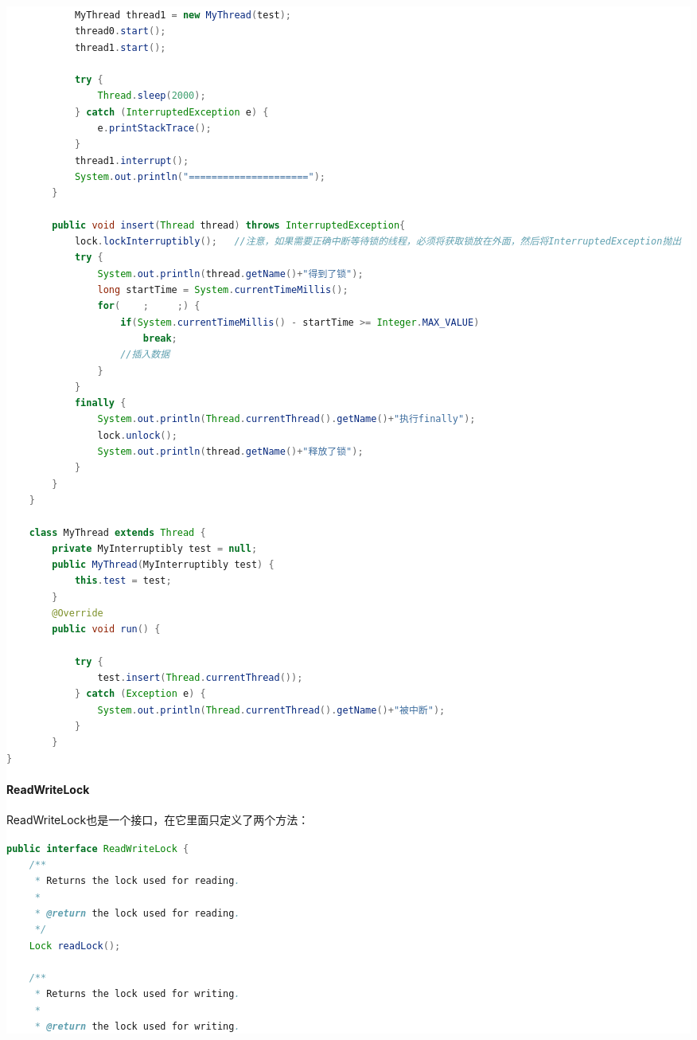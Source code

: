 ```java
	        MyThread thread1 = new MyThread(test);
	        thread0.start();
	        thread1.start();
	         
	        try {
	            Thread.sleep(2000);
	        } catch (InterruptedException e) {
	            e.printStackTrace();
	        }
	        thread1.interrupt();
	        System.out.println("=====================");
	    }  
	     
	    public void insert(Thread thread) throws InterruptedException{
	        lock.lockInterruptibly();   //注意，如果需要正确中断等待锁的线程，必须将获取锁放在外面，然后将InterruptedException抛出
	        try {  
	            System.out.println(thread.getName()+"得到了锁");
	            long startTime = System.currentTimeMillis();
	            for(    ;     ;) {
	                if(System.currentTimeMillis() - startTime >= Integer.MAX_VALUE)
	                    break;
	                //插入数据
	            }
	        }
	        finally {
	            System.out.println(Thread.currentThread().getName()+"执行finally");
	            lock.unlock();
	            System.out.println(thread.getName()+"释放了锁");
	        }  
	    }
	}
	 
	class MyThread extends Thread {
	    private MyInterruptibly test = null;
	    public MyThread(MyInterruptibly test) {
	        this.test = test;
	    }
	    @Override
	    public void run() {
	         
	        try {
	            test.insert(Thread.currentThread());
	        } catch (Exception e) {
	            System.out.println(Thread.currentThread().getName()+"被中断");
	        }
	    }
}
```
#### ReadWriteLock
ReadWriteLock也是一个接口，在它里面只定义了两个方法：
```java
public interface ReadWriteLock {
    /**
     * Returns the lock used for reading.
     *
     * @return the lock used for reading.
     */
    Lock readLock();
 
    /**
     * Returns the lock used for writing.
     *
     * @return the lock used for writing.
```
